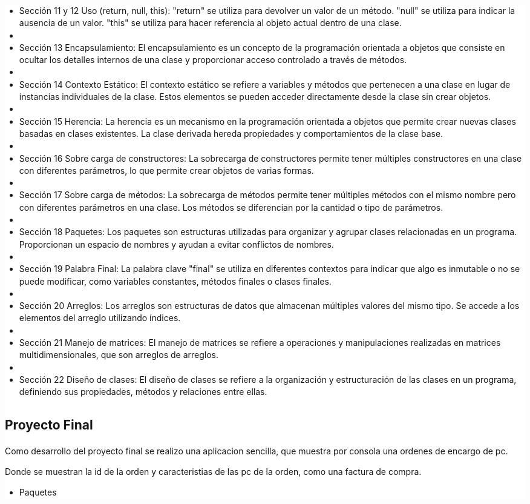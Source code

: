 - Sección 11 y 12 Uso (return, null, this): "return" se utiliza para devolver un valor de un método. "null" se utiliza para indicar la ausencia de un valor. "this" se utiliza para hacer referencia al objeto actual dentro de una clase.
- 
- Sección 13 Encapsulamiento: El encapsulamiento es un concepto de la programación orientada a objetos que consiste en ocultar los detalles internos de una clase y proporcionar acceso controlado a través de métodos.
- 
- Sección 14 Contexto Estático: El contexto estático se refiere a variables y métodos que pertenecen a una clase en lugar de instancias individuales de la clase. Estos elementos se pueden acceder directamente desde la clase sin crear objetos.
- 
- Sección 15 Herencia: La herencia es un mecanismo en la programación orientada a objetos que permite crear nuevas clases basadas en clases existentes. La clase derivada hereda propiedades y comportamientos de la clase base.
- 
- Sección 16 Sobre carga de constructores: La sobrecarga de constructores permite tener múltiples constructores en una clase con diferentes parámetros, lo que permite crear objetos de varias formas.
- 
- Sección 17 Sobre carga de métodos: La sobrecarga de métodos permite tener múltiples métodos con el mismo nombre pero con diferentes parámetros en una clase. Los métodos se diferencian por la cantidad o tipo de parámetros.
- 
- Sección 18 Paquetes: Los paquetes son estructuras utilizadas para organizar y agrupar clases relacionadas en un programa. Proporcionan un espacio de nombres y ayudan a evitar conflictos de nombres.
- 
- Sección 19 Palabra Final: La palabra clave "final" se utiliza en diferentes contextos para indicar que algo es inmutable o no se puede modificar, como variables constantes, métodos finales o clases finales.
- 
- Sección 20 Arreglos: Los arreglos son estructuras de datos que almacenan múltiples valores del mismo tipo. Se accede a los elementos del arreglo utilizando índices.
- 
- Sección 21 Manejo de matrices: El manejo de matrices se refiere a operaciones y manipulaciones realizadas en matrices multidimensionales, que son arreglos de arreglos.
- 
- Sección 22 Diseño de clases: El diseño de clases se refiere a la organización y estructuración de las clases en un programa, definiendo sus propiedades, métodos y relaciones entre ellas.
  
## Proyecto Final

Como desarrollo del proyecto final se realizo una aplicacion sencilla, que muestra por consola una ordenes de encargo de pc.

Donde se muestran la id de la orden y caracteristias de las pc de la orden, como una factura de compra.

- Paquetes
